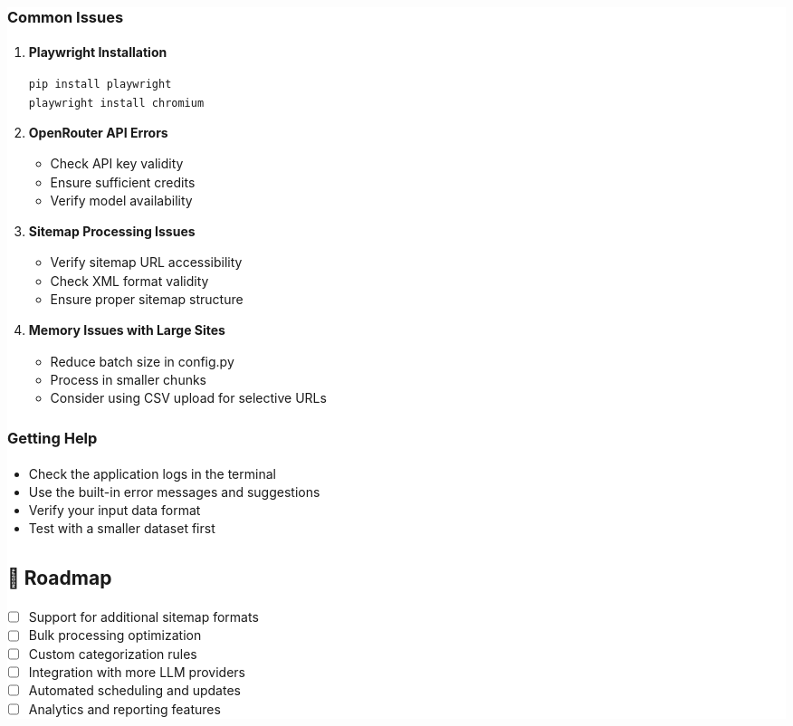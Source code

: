 ### Common Issues

1. **Playwright Installation**
   ```bash
   pip install playwright
   playwright install chromium
   ```

2. **OpenRouter API Errors**
   - Check API key validity
   - Ensure sufficient credits
   - Verify model availability

3. **Sitemap Processing Issues**
   - Verify sitemap URL accessibility
   - Check XML format validity
   - Ensure proper sitemap structure

4. **Memory Issues with Large Sites**
   - Reduce batch size in config.py
   - Process in smaller chunks
   - Consider using CSV upload for selective URLs

### Getting Help

- Check the application logs in the terminal
- Use the built-in error messages and suggestions
- Verify your input data format
- Test with a smaller dataset first

## 🎯 Roadmap

- [ ] Support for additional sitemap formats
- [ ] Bulk processing optimization
- [ ] Custom categorization rules
- [ ] Integration with more LLM providers
- [ ] Automated scheduling and updates
- [ ] Analytics and reporting features
